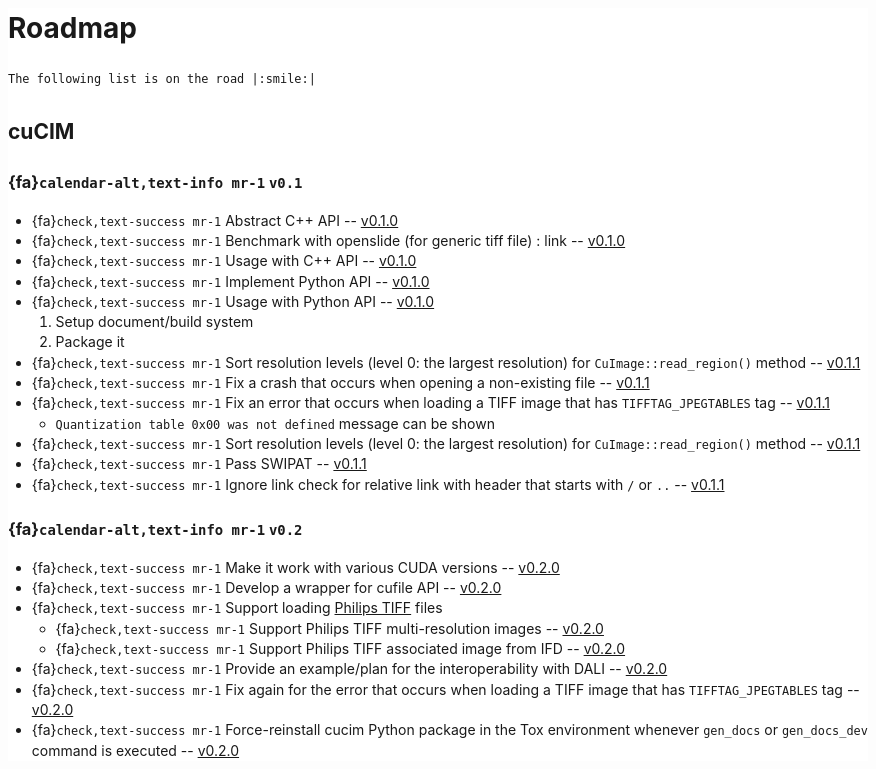 # Roadmap






```{eval-rst}
The following list is on the road |:smile:|
```

## cuCIM

### {fa}`calendar-alt,text-info mr-1` `v0.1`

- {fa}`check,text-success mr-1` Abstract C++ API -- [v0.1.0](../release_notes/v0.1.0.md)
- {fa}`check,text-success mr-1` Benchmark with openslide (for generic tiff file) : link -- [v0.1.0](../release_notes/v0.1.0.md)
- {fa}`check,text-success mr-1` Usage with C++ API -- [v0.1.0](../release_notes/v0.1.0.md)
- {fa}`check,text-success mr-1` Implement Python API -- [v0.1.0](../release_notes/v0.1.0.md)
- {fa}`check,text-success mr-1` Usage with Python API -- [v0.1.0](../release_notes/v0.1.0.md)
  1. Setup document/build system
  1. Package it
- {fa}`check,text-success mr-1` Sort resolution levels (level 0: the largest resolution) for `CuImage::read_region()` method -- [v0.1.1](../release_notes/v0.1.1.md)
- {fa}`check,text-success mr-1` Fix a crash that occurs when opening a non-existing file -- [v0.1.1](../release_notes/v0.1.1.md)
- {fa}`check,text-success mr-1` Fix an error that occurs when loading a TIFF image that has `TIFFTAG_JPEGTABLES` tag -- [v0.1.1](../release_notes/v0.1.1.md)
  - `Quantization table 0x00 was not defined` message can be shown
- {fa}`check,text-success mr-1` Sort resolution levels (level 0: the largest resolution) for `CuImage::read_region()` method -- [v0.1.1](../release_notes/v0.1.1.md)
- {fa}`check,text-success mr-1` Pass SWIPAT -- [v0.1.1](../release_notes/v0.1.1.md)
- {fa}`check,text-success mr-1` Ignore link check for relative link with header that starts with `/` or `..` -- [v0.1.1](../release_notes/v0.1.1.md)

### {fa}`calendar-alt,text-info mr-1` `v0.2`

- {fa}`check,text-success mr-1` Make it work with various CUDA versions -- [v0.2.0](../release_notes/v0.2.0.md)
- {fa}`check,text-success mr-1` Develop a wrapper for cufile API -- [v0.2.0](../release_notes/v0.2.0.md)
- {fa}`check,text-success mr-1` Support loading [Philips TIFF](https://openslide.org/formats/philips/) files
  - {fa}`check,text-success mr-1` Support Philips TIFF multi-resolution images -- [v0.2.0](../release_notes/v0.2.0.md)
  - {fa}`check,text-success mr-1` Support Philips TIFF associated image from IFD -- [v0.2.0](../release_notes/v0.2.0.md)
- {fa}`check,text-success mr-1` Provide an example/plan for the interoperability with DALI -- [v0.2.0](../release_notes/v0.2.0.md)
- {fa}`check,text-success mr-1` Fix again for the error that occurs when loading a TIFF image that has `TIFFTAG_JPEGTABLES` tag -- [v0.2.0](../release_notes/v0.2.0.md)
- {fa}`check,text-success mr-1` Force-reinstall cucim Python package in the Tox environment whenever `gen_docs` or `gen_docs_dev` command is executed -- [v0.2.0](../release_notes/v0.2.0.md)
